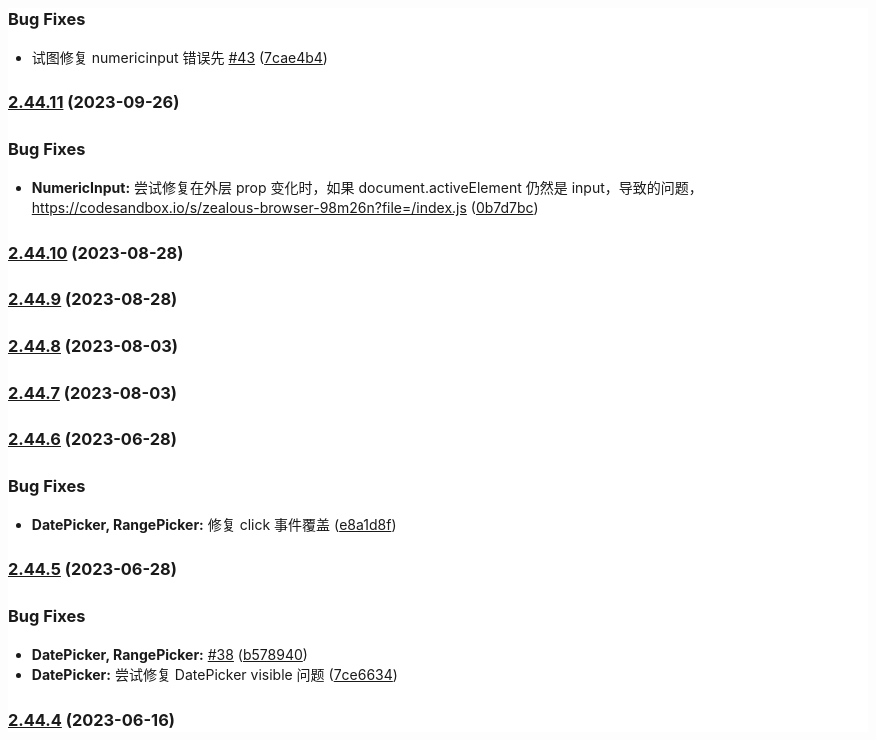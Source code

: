 
### Bug Fixes

* 试图修复 numericinput 错误先 [#43](https://github.com/wxad/adui/issues/43) ([7cae4b4](https://github.com/wxad/adui/commit/7cae4b4a7f7aa3eaf57763d49bd2ca2403f6f1b4))

### [2.44.11](https://github.com/wxad/adui/compare/v2.44.10...v2.44.11) (2023-09-26)


### Bug Fixes

* **NumericInput:** 尝试修复在外层 prop 变化时，如果 document.activeElement 仍然是 input，导致的问题，https://codesandbox.io/s/zealous-browser-98m26n?file=/index.js ([0b7d7bc](https://github.com/wxad/adui/commit/0b7d7bcf934d44ee9ed4ee1285bab33057b15f51))

### [2.44.10](https://github.com/wxad/adui/compare/v2.44.8...v2.44.10) (2023-08-28)

### [2.44.9](https://github.com/wxad/adui/compare/v2.44.8...v2.44.9) (2023-08-28)

### [2.44.8](https://github.com/wxad/adui/compare/v2.44.7...v2.44.8) (2023-08-03)

### [2.44.7](https://github.com/wxad/adui/compare/v2.44.6...v2.44.7) (2023-08-03)

### [2.44.6](https://github.com/wxad/adui/compare/v2.44.5...v2.44.6) (2023-06-28)


### Bug Fixes

* **DatePicker, RangePicker:** 修复 click 事件覆盖 ([e8a1d8f](https://github.com/wxad/adui/commit/e8a1d8f7f40dc82eb7cd9f063ce4bb4d9d97b14a))

### [2.44.5](https://github.com/wxad/adui/compare/v2.44.4...v2.44.5) (2023-06-28)


### Bug Fixes

* **DatePicker, RangePicker:** [#38](https://github.com/wxad/adui/issues/38) ([b578940](https://github.com/wxad/adui/commit/b57894084b7ff05720cf19f165b9efea5a22ec23))
* **DatePicker:** 尝试修复 DatePicker visible 问题 ([7ce6634](https://github.com/wxad/adui/commit/7ce66346727c3710fbcef38db77a4567c95860ee))

### [2.44.4](https://github.com/wxad/adui/compare/v2.44.3...v2.44.4) (2023-06-16)

